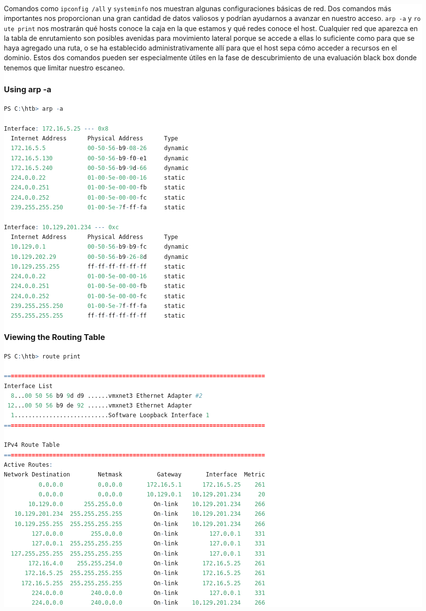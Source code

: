 Comandos como `ipconfig /all` y `systeminfo` nos muestran algunas configuraciones básicas de red. Dos comandos más importantes nos proporcionan una gran cantidad de datos valiosos y podrían ayudarnos a avanzar en nuestro acceso. `arp -a` y `route print` nos mostrarán qué hosts conoce la caja en la que estamos y qué redes conoce el host. Cualquier red que aparezca en la tabla de enrutamiento son posibles avenidas para movimiento lateral porque se accede a ellas lo suficiente como para que se haya agregado una ruta, o se ha establecido administrativamente allí para que el host sepa cómo acceder a recursos en el dominio. Estos dos comandos pueden ser especialmente útiles en la fase de descubrimiento de una evaluación black box donde tenemos que limitar nuestro escaneo.

### Using arp -a

```r
PS C:\htb> arp -a

Interface: 172.16.5.25 --- 0x8
  Internet Address      Physical Address      Type
  172.16.5.5            00-50-56-b9-08-26     dynamic
  172.16.5.130          00-50-56-b9-f0-e1     dynamic
  172.16.5.240          00-50-56-b9-9d-66     dynamic
  224.0.0.22            01-00-5e-00-00-16     static
  224.0.0.251           01-00-5e-00-00-fb     static
  224.0.0.252           01-00-5e-00-00-fc     static
  239.255.255.250       01-00-5e-7f-ff-fa     static

Interface: 10.129.201.234 --- 0xc
  Internet Address      Physical Address      Type
  10.129.0.1            00-50-56-b9-b9-fc     dynamic
  10.129.202.29         00-50-56-b9-26-8d     dynamic
  10.129.255.255        ff-ff-ff-ff-ff-ff     static
  224.0.0.22            01-00-5e-00-00-16     static
  224.0.0.251           01-00-5e-00-00-fb     static
  224.0.0.252           01-00-5e-00-00-fc     static
  239.255.255.250       01-00-5e-7f-ff-fa     static
  255.255.255.255       ff-ff-ff-ff-ff-ff     static
```

### Viewing the Routing Table

```r
PS C:\htb> route print

===========================================================================
Interface List
  8...00 50 56 b9 9d d9 ......vmxnet3 Ethernet Adapter #2
 12...00 50 56 b9 de 92 ......vmxnet3 Ethernet Adapter
  1...........................Software Loopback Interface 1
===========================================================================

IPv4 Route Table
===========================================================================
Active Routes:
Network Destination        Netmask          Gateway       Interface  Metric
          0.0.0.0          0.0.0.0       172.16.5.1      172.16.5.25    261
          0.0.0.0          0.0.0.0       10.129.0.1   10.129.201.234     20
       10.129.0.0      255.255.0.0         On-link    10.129.201.234    266
   10.129.201.234  255.255.255.255         On-link    10.129.201.234    266
   10.129.255.255  255.255.255.255         On-link    10.129.201.234    266
        127.0.0.0        255.0.0.0         On-link         127.0.0.1    331
        127.0.0.1  255.255.255.255         On-link         127.0.0.1    331
  127.255.255.255  255.255.255.255         On-link         127.0.0.1    331
       172.16.4.0    255.255.254.0         On-link       172.16.5.25    261
      172.16.5.25  255.255.255.255         On-link       172.16.5.25    261
     172.16.5.255  255.255.255.255         On-link       172.16.5.25    261
        224.0.0.0        240.0.0.0         On-link         127.0.0.1    331
        224.0.0.0        240.0.0.0         On-link    10.129.201.234    266
```